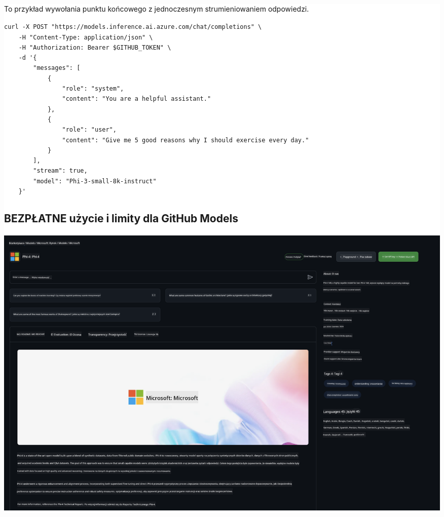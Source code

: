 To przykład wywołania punktu końcowego z jednoczesnym strumieniowaniem odpowiedzi.

```
curl -X POST "https://models.inference.ai.azure.com/chat/completions" \
    -H "Content-Type: application/json" \
    -H "Authorization: Bearer $GITHUB_TOKEN" \
    -d '{
        "messages": [
            {
                "role": "system",
                "content": "You are a helpful assistant."
            },
            {
                "role": "user",
                "content": "Give me 5 good reasons why I should exercise every day."
            }
        ],
        "stream": true,
        "model": "Phi-3-small-8k-instruct"
    }'
```

## BEZPŁATNE użycie i limity dla GitHub Models

![Model Catalog](../../../../translated_images/GitHub_Model.0c2abb992151c5407046e2b763af51505ff709f04c0950785e0300fdc8c55a0c.pl.png)

